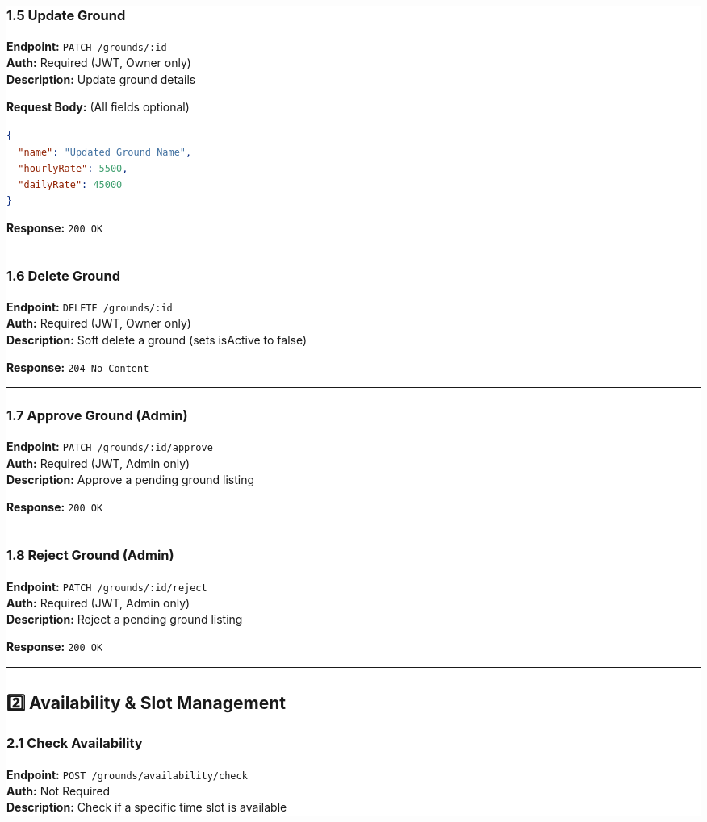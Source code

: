 
### 1.5 Update Ground
**Endpoint:** `PATCH /grounds/:id`  
**Auth:** Required (JWT, Owner only)  
**Description:** Update ground details

**Request Body:** (All fields optional)
```json
{
  "name": "Updated Ground Name",
  "hourlyRate": 5500,
  "dailyRate": 45000
}
```

**Response:** `200 OK`

---

### 1.6 Delete Ground
**Endpoint:** `DELETE /grounds/:id`  
**Auth:** Required (JWT, Owner only)  
**Description:** Soft delete a ground (sets isActive to false)

**Response:** `204 No Content`

---

### 1.7 Approve Ground (Admin)
**Endpoint:** `PATCH /grounds/:id/approve`  
**Auth:** Required (JWT, Admin only)  
**Description:** Approve a pending ground listing

**Response:** `200 OK`

---

### 1.8 Reject Ground (Admin)
**Endpoint:** `PATCH /grounds/:id/reject`  
**Auth:** Required (JWT, Admin only)  
**Description:** Reject a pending ground listing

**Response:** `200 OK`

---

## 2️⃣ Availability & Slot Management

### 2.1 Check Availability
**Endpoint:** `POST /grounds/availability/check`  
**Auth:** Not Required  
**Description:** Check if a specific time slot is available
